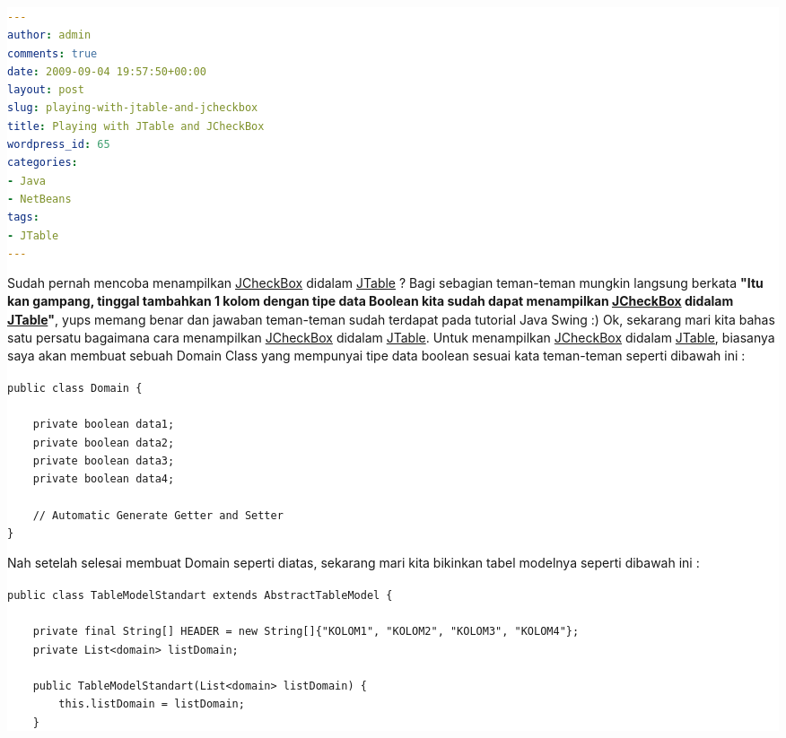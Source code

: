 ```yaml
---
author: admin
comments: true
date: 2009-09-04 19:57:50+00:00
layout: post
slug: playing-with-jtable-and-jcheckbox
title: Playing with JTable and JCheckBox
wordpress_id: 65
categories:
- Java
- NetBeans
tags:
- JTable
---
```


Sudah pernah mencoba menampilkan [JCheckBox](http://java.sun.com/docs/books/tutorial/uiswing/components/button.html) didalam [JTable](http://java.sun.com/docs/books/tutorial/uiswing/components/table.html) ? Bagi sebagian teman-teman mungkin langsung berkata **"Itu kan gampang, tinggal tambahkan 1 kolom dengan tipe data Boolean kita sudah dapat menampilkan [JCheckBox](http://java.sun.com/docs/books/tutorial/uiswing/components/button.html) didalam [JTable](http://java.sun.com/docs/books/tutorial/uiswing/components/table.html)"**, yups memang benar dan jawaban teman-teman sudah terdapat pada tutorial Java Swing :) Ok, sekarang mari kita bahas satu persatu bagaimana cara menampilkan [JCheckBox](http://java.sun.com/docs/books/tutorial/uiswing/components/button.html) didalam [JTable](http://java.sun.com/docs/books/tutorial/uiswing/components/table.html). Untuk menampilkan [JCheckBox](http://java.sun.com/docs/books/tutorial/uiswing/components/button.html) didalam [JTable](http://java.sun.com/docs/books/tutorial/uiswing/components/table.html), biasanya saya akan membuat sebuah Domain Class yang mempunyai tipe data boolean sesuai kata teman-teman seperti dibawah ini :

    
    
    public class Domain {
    
        private boolean data1;
        private boolean data2;
        private boolean data3;
        private boolean data4;
    
        // Automatic Generate Getter and Setter
    }
    



Nah setelah selesai membuat Domain seperti diatas, sekarang mari kita bikinkan tabel modelnya seperti dibawah ini :

    
    
    public class TableModelStandart extends AbstractTableModel {
    
        private final String[] HEADER = new String[]{"KOLOM1", "KOLOM2", "KOLOM3", "KOLOM4"};
        private List<domain> listDomain;
    
        public TableModelStandart(List<domain> listDomain) {
            this.listDomain = listDomain;
        }
    